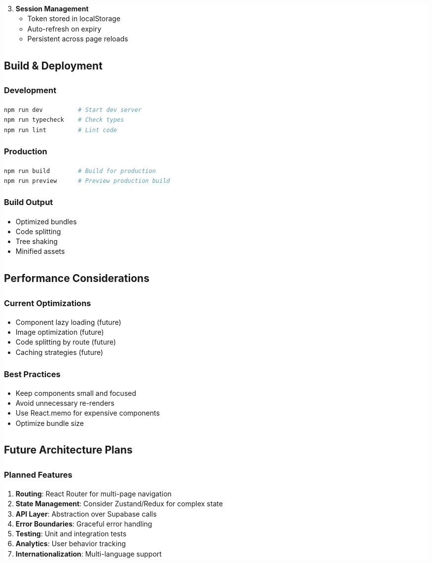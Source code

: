 3. **Session Management**
   - Token stored in localStorage
   - Auto-refresh on expiry
   - Persistent across page reloads

## Build & Deployment

### Development

```bash
npm run dev          # Start dev server
npm run typecheck    # Check types
npm run lint         # Lint code
```

### Production

```bash
npm run build        # Build for production
npm run preview      # Preview production build
```

### Build Output

- Optimized bundles
- Code splitting
- Tree shaking
- Minified assets

## Performance Considerations

### Current Optimizations

- Component lazy loading (future)
- Image optimization (future)
- Code splitting by route (future)
- Caching strategies (future)

### Best Practices

- Keep components small and focused
- Avoid unnecessary re-renders
- Use React.memo for expensive components
- Optimize bundle size

## Future Architecture Plans

### Planned Features

1. **Routing**: React Router for multi-page navigation
2. **State Management**: Consider Zustand/Redux for complex state
3. **API Layer**: Abstraction over Supabase calls
4. **Error Boundaries**: Graceful error handling
5. **Testing**: Unit and integration tests
6. **Analytics**: User behavior tracking
7. **Internationalization**: Multi-language support
